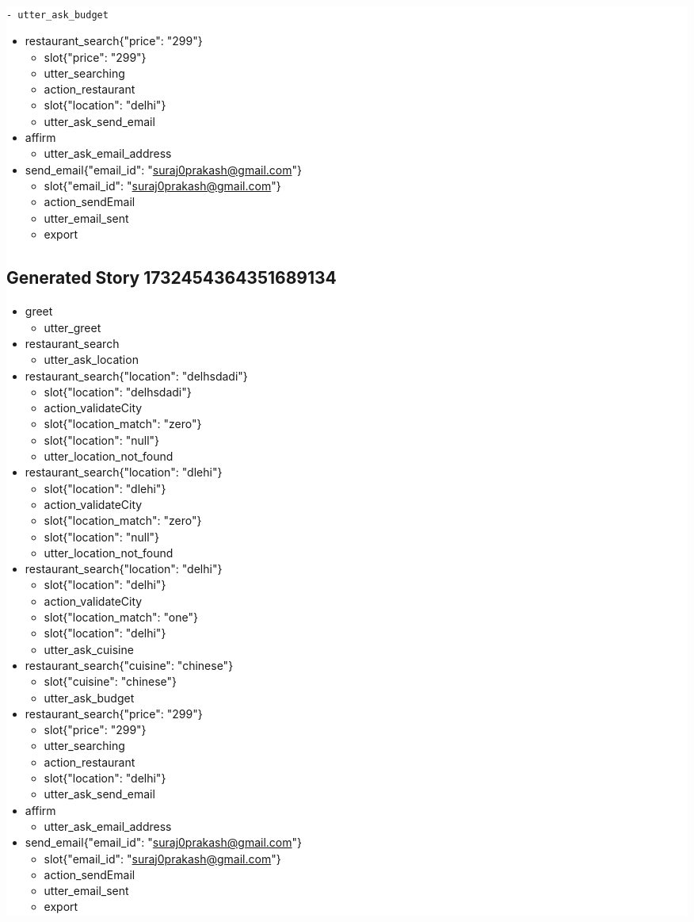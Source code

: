     - utter_ask_budget
* restaurant_search{"price": "299"}
    - slot{"price": "299"}
    - utter_searching
    - action_restaurant
    - slot{"location": "delhi"}
    - utter_ask_send_email
* affirm
    - utter_ask_email_address
* send_email{"email_id": "suraj0prakash@gmail.com"}
    - slot{"email_id": "suraj0prakash@gmail.com"}
    - action_sendEmail
    - utter_email_sent
    - export

## Generated Story 1732454364351689134
* greet
    - utter_greet
* restaurant_search
    - utter_ask_location
* restaurant_search{"location": "delhsdadi"}
    - slot{"location": "delhsdadi"}
    - action_validateCity
    - slot{"location_match": "zero"}
	- slot{"location": "null"}
    - utter_location_not_found
* restaurant_search{"location": "dlehi"}
    - slot{"location": "dlehi"}
    - action_validateCity
    - slot{"location_match": "zero"}
	- slot{"location": "null"}
    - utter_location_not_found
* restaurant_search{"location": "delhi"}
    - slot{"location": "delhi"}
    - action_validateCity
    - slot{"location_match": "one"}
	- slot{"location": "delhi"}
    - utter_ask_cuisine
* restaurant_search{"cuisine": "chinese"}
    - slot{"cuisine": "chinese"}
    - utter_ask_budget
* restaurant_search{"price": "299"}
    - slot{"price": "299"}
    - utter_searching
    - action_restaurant
    - slot{"location": "delhi"}
    - utter_ask_send_email
* affirm
    - utter_ask_email_address
* send_email{"email_id": "suraj0prakash@gmail.com"}
    - slot{"email_id": "suraj0prakash@gmail.com"}
    - action_sendEmail
    - utter_email_sent
    - export
